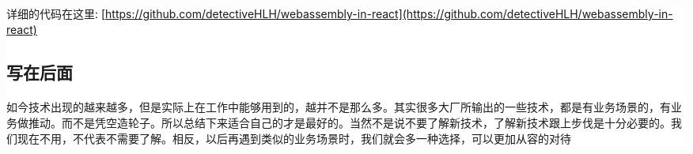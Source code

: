 详细的代码在这里: [https://github.com/detectiveHLH/webassembly-in-react](https://github.com/detectiveHLH/webassembly-in-react)

## 写在后面

如今技术出现的越来越多，但是实际上在工作中能够用到的，越并不是那么多。其实很多大厂所输出的一些技术，都是有业务场景的，有业务做推动。而不是凭空造轮子。所以总结下来适合自己的才是最好的。当然不是说不要了解新技术，了解新技术跟上步伐是十分必要的。我们现在不用，不代表不需要了解。相反，以后再遇到类似的业务场景时，我们就会多一种选择，可以更加从容的对待